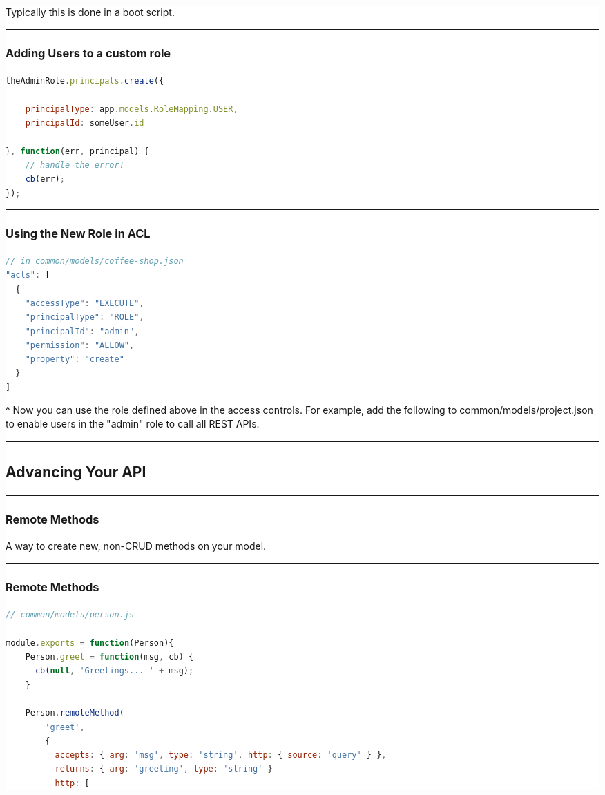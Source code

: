 Typically this is done in a boot script.

---

### Adding Users to a custom role

```js
theAdminRole.principals.create({
    
    principalType: app.models.RoleMapping.USER,
    principalId: someUser.id
    
}, function(err, principal) {
    // handle the error!
    cb(err);
});
```

---

### Using the New Role in ACL

```javascript
// in common/models/coffee-shop.json
"acls": [
  {
    "accessType": "EXECUTE",
    "principalType": "ROLE",
    "principalId": "admin",
    "permission": "ALLOW",
    "property": "create"
  }
]
```

^ Now you can use the role defined above in the access controls. For example, add the following to common/models/project.json to enable users in the "admin" role to call all REST APIs.

---

## Advancing Your API

---

### Remote Methods

A way to create new, non-CRUD methods on your model.

---

### Remote Methods

```js
// common/models/person.js

module.exports = function(Person){
    Person.greet = function(msg, cb) {
      cb(null, 'Greetings... ' + msg);
    }

    Person.remoteMethod(
        'greet',
        {
          accepts: { arg: 'msg', type: 'string', http: { source: 'query' } },
          returns: { arg: 'greeting', type: 'string' }
          http: [
```